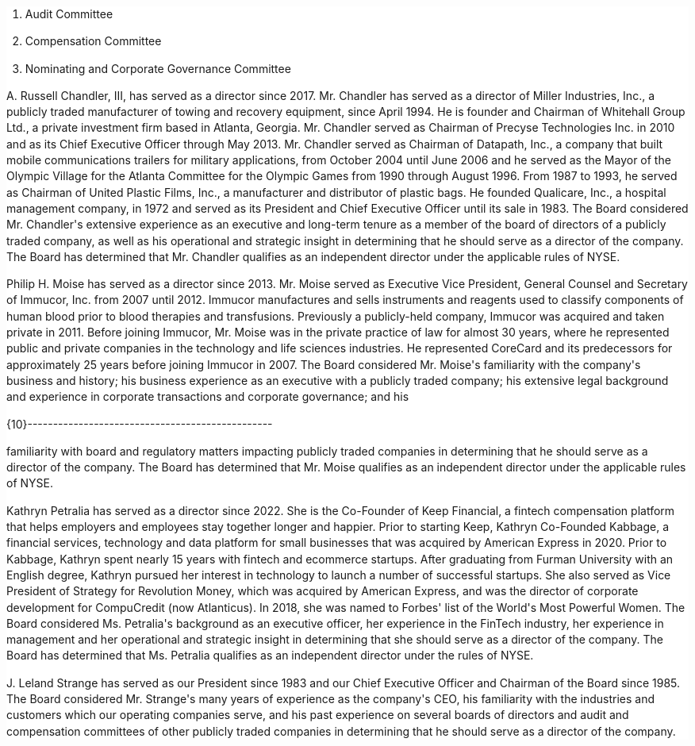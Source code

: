 1. Audit Committee

2. Compensation Committee

3. Nominating and Corporate Governance Committee

A. Russell Chandler, III, has served as a director since 2017. Mr. Chandler has served as a director of Miller Industries, Inc., a publicly traded manufacturer of towing and recovery equipment, since April 1994. He is founder and Chairman of Whitehall Group Ltd., a private investment firm based in Atlanta, Georgia. Mr. Chandler served as Chairman of Precyse Technologies Inc. in 2010 and as its Chief Executive Officer through May 2013. Mr. Chandler served as Chairman of Datapath, Inc., a company that built mobile communications trailers for military applications, from October 2004 until June 2006 and he served as the Mayor of the Olympic Village for the Atlanta Committee for the Olympic Games from 1990 through August 1996. From 1987 to 1993, he served as Chairman of United Plastic Films, Inc., a manufacturer and distributor of plastic bags. He founded Qualicare, Inc., a hospital management company, in 1972 and served as its President and Chief Executive Officer until its sale in 1983. The Board considered Mr. Chandler's extensive experience as an executive and long-term tenure as a member of the board of directors of a publicly traded company, as well as his operational and strategic insight in determining that he should serve as a director of the company. The Board has determined that Mr. Chandler qualifies as an independent director under the applicable rules of NYSE.

Philip H. Moise has served as a director since 2013. Mr. Moise served as Executive Vice President, General Counsel and Secretary of Immucor, Inc. from 2007 until 2012. Immucor manufactures and sells instruments and reagents used to classify components of human blood prior to blood therapies and transfusions. Previously a publicly-held company, Immucor was acquired and taken private in 2011. Before joining Immucor, Mr. Moise was in the private practice of law for almost 30 years, where he represented public and private companies in the technology and life sciences industries. He represented CoreCard and its predecessors for approximately 25 years before joining Immucor in 2007. The Board considered Mr. Moise's familiarity with the company's business and history; his business experience as an executive with a publicly traded company; his extensive legal background and experience in corporate transactions and corporate governance; and his 

{10}------------------------------------------------

familiarity with board and regulatory matters impacting publicly traded companies in determining that he should serve as a director of the company. The Board has determined that Mr. Moise qualifies as an independent director under the applicable rules of NYSE.

Kathryn Petralia has served as a director since 2022. She is the Co-Founder of Keep Financial, a fintech compensation platform that helps employers and employees stay together longer and happier. Prior to starting Keep, Kathryn Co-Founded Kabbage, a financial services, technology and data platform for small businesses that was acquired by American Express in 2020. Prior to Kabbage, Kathryn spent nearly 15 years with fintech and ecommerce startups. After graduating from Furman University with an English degree, Kathryn pursued her interest in technology to launch a number of successful startups. She also served as Vice President of Strategy for Revolution Money, which was acquired by American Express, and was the director of corporate development for CompuCredit (now Atlanticus). In 2018, she was named to Forbes' list of the World's Most Powerful Women. The Board considered Ms. Petralia's background as an executive officer, her experience in the FinTech industry, her experience in management and her operational and strategic insight in determining that she should serve as a director of the company. The Board has determined that Ms. Petralia qualifies as an independent director under the rules of NYSE.

J. Leland Strange has served as our President since 1983 and our Chief Executive Officer and Chairman of the Board since 1985. The Board considered Mr. Strange's many years of experience as the company's CEO, his familiarity with the industries and customers which our operating companies serve, and his past experience on several boards of directors and audit and compensation committees of other publicly traded companies in determining that he should serve as a director of the company.
